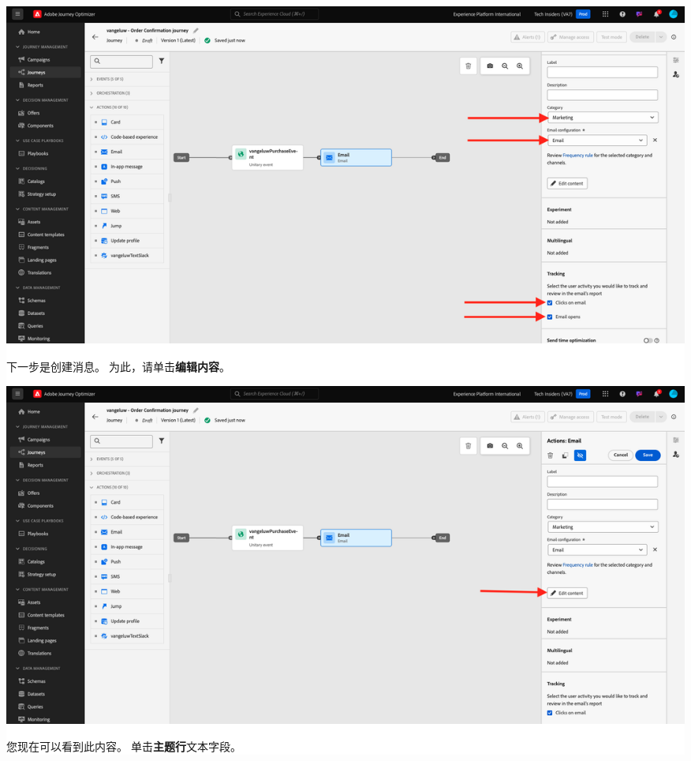 ![ACOP](./images/journeyactions1.png)

下一步是创建消息。 为此，请单击&#x200B;**编辑内容**。

![ACOP](./images/journeyactions2.png)

您现在可以看到此内容。 单击&#x200B;**主题行**&#x200B;文本字段。
